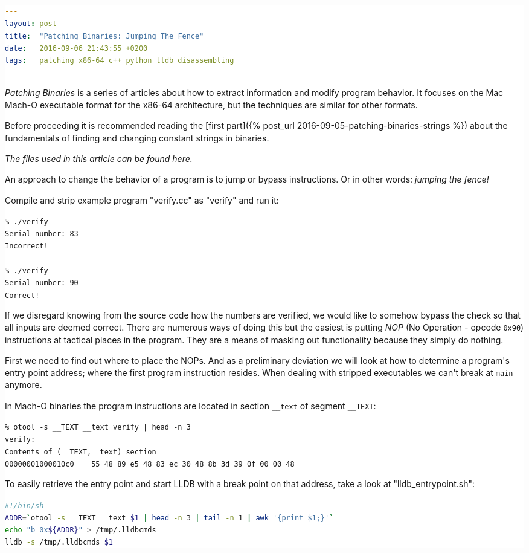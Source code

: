 ```yaml
---
layout: post
title:  "Patching Binaries: Jumping The Fence"
date:   2016-09-06 21:43:55 +0200
tags:   patching x86-64 c++ python lldb disassembling
---
```


_Patching Binaries_ is a series of articles about how to extract information and modify program behavior. It focuses on the Mac [Mach-O][mach-o] executable format for the [x86-64][x86-64] architecture, but the techniques are similar for other formats.

Before proceeding it is recommended reading the [first part]({% post_url 2016-09-05-patching-binaries-strings %}) about the fundamentals of finding and changing constant strings in binaries.

_The files used in this article can be found [here](https://github.com/netromdk/patching/tree/master/jumps/)._

An approach to change the behavior of a program is to jump or bypass instructions. Or in other words: _jumping the fence!_

Compile and strip example program "verify.cc" as "verify" and run it:

```shell
% ./verify
Serial number: 83
Incorrect!

% ./verify
Serial number: 90
Correct!
```

If we disregard knowing from the source code how the numbers are verified, we would like to somehow bypass the check so that all inputs are deemed correct. There are numerous ways of doing this but the easiest is putting _NOP_ (No Operation - opcode `0x90`) instructions at tactical places in the program. They are a means of masking out functionality because they simply do nothing.

First we need to find out where to place the NOPs. And as a preliminary deviation we will look at how to determine a program's entry point address; where the first program instruction resides. When dealing with stripped executables we can't break at `main` anymore.

In Mach-O binaries the program instructions are located in section `__text` of segment `__TEXT`:

```shell
% otool -s __TEXT __text verify | head -n 3
verify:
Contents of (__TEXT,__text) section
00000001000010c0	55 48 89 e5 48 83 ec 30 48 8b 3d 39 0f 00 00 48
```

To easily retrieve the entry point and start [LLDB][lldb] with a break point on that address, take a look at "lldb_entrypoint.sh":

```sh
#!/bin/sh
ADDR=`otool -s __TEXT __text $1 | head -n 3 | tail -n 1 | awk '{print $1;}'`
echo "b 0x${ADDR}" > /tmp/.lldbcmds
lldb -s /tmp/.lldbcmds $1
```


[x86-64]: https://en.wikipedia.org/wiki/X86-64
[x86-jumps]: http://x86.renejeschke.de/html/file_module_x86_id_147.html
[mach-o]: https://en.wikipedia.org/wiki/Mach-O
[lldb]: http://lldb.llvm.org